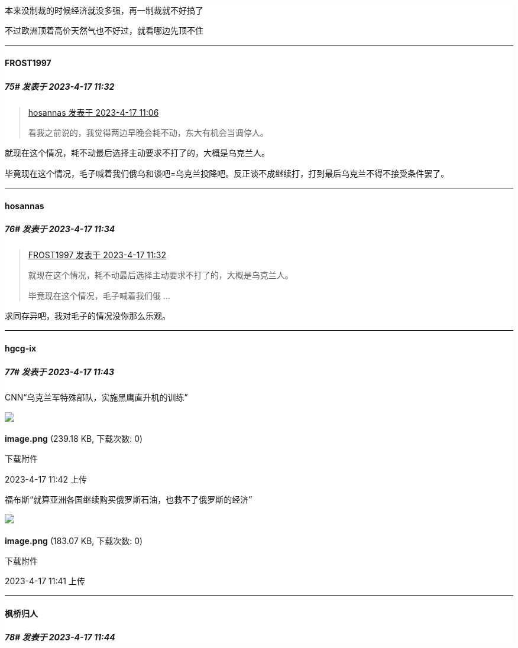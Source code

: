本来没制裁的时候经济就没多强，再一制裁就不好搞了

不过欧洲顶着高价天然气也不好过，就看哪边先顶不住

*****

####  FROST1997  
##### 75#       发表于 2023-4-17 11:32

<blockquote><a href="httphttps://bbs.saraba1st.com/2b/forum.php?mod=redirect&amp;goto=findpost&amp;pid=60488629&amp;ptid=2129111" target="_blank">hosannas 发表于 2023-4-17 11:06</a>

看我之前说的，我觉得两边早晚会耗不动，东大有机会当调停人。</blockquote>
就现在这个情况，耗不动最后选择主动要求不打了的，大概是乌克兰人。

毕竟现在这个情况，毛子喊着我们俄乌和谈吧=乌克兰投降吧。反正谈不成继续打，打到最后乌克兰不得不接受条件罢了。

*****

####  hosannas  
##### 76#       发表于 2023-4-17 11:34

<blockquote><a href="httphttps://bbs.saraba1st.com/2b/forum.php?mod=redirect&amp;goto=findpost&amp;pid=60489053&amp;ptid=2129111" target="_blank">FROST1997 发表于 2023-4-17 11:32</a>

就现在这个情况，耗不动最后选择主动要求不打了的，大概是乌克兰人。

毕竟现在这个情况，毛子喊着我们俄 ...</blockquote>
求同存异吧，我对毛子的情况没你那么乐观。


*****

####  hgcg-ix  
##### 77#       发表于 2023-4-17 11:43

CNN“乌克兰军特殊部队，实施黑鹰直升机的训练”

<img src="https://img.saraba1st.com/forum/202304/17/114239f1ostvuh514at1ig.png" referrerpolicy="no-referrer">

<strong>image.png</strong> (239.18 KB, 下载次数: 0)

下载附件

2023-4-17 11:42 上传

福布斯“就算亚洲各国继续购买俄罗斯石油，也救不了俄罗斯的经济”

<img src="https://img.saraba1st.com/forum/202304/17/114159anknnd7g7b73xnxk.png" referrerpolicy="no-referrer">

<strong>image.png</strong> (183.07 KB, 下载次数: 0)

下载附件

2023-4-17 11:41 上传

*****

####  枫桥归人  
##### 78#       发表于 2023-4-17 11:44
